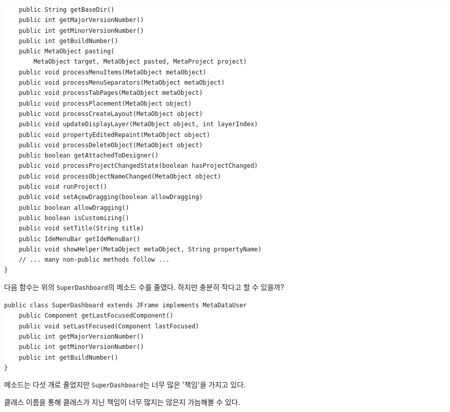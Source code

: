 ```False
    public String getBaseDir()
    public int getMajorVersionNumber()
    public int getMinorVersionNumber()
    public int getBuildNumber()
    public MetaObject pasting(
        MetaObject target, MetaObject pasted, MetaProject project)
    public void processMenuItems(MetaObject metaObject)
    public void processMenuSeparators(MetaObject metaObject)
    public void processTabPages(MetaObject metaObject)
    public void processPlacement(MetaObject object)
    public void processCreateLayout(MetaObject object)
    public void updateDisplayLayer(MetaObject object, int layerIndex)
    public void propertyEditedRepaint(MetaObject object)
    public void processDeleteObject(MetaObject object)
    public boolean getAttachedToDesigner()
    public void processProjectChangedState(boolean hasProjectChanged)
    public void processObjectNameChanged(MetaObject object)
    public void runProject()
    public void setAçowDragging(boolean allowDragging)
    public boolean allowDragging()
    public boolean isCustomizing()
    public void setTitle(String title)
    public IdeMenuBar getIdeMenuBar()
    public void showHelper(MetaObject metaObject, String propertyName)
    // ... many non-public methods follow ...
}
```


 다음 함수는 위의 `SuperDashboard`의 메소드 수를
 줄였다. 하지만 충분히 작다고 할 수 있을까?
 



```False
public class SuperDashboard extends JFrame implements MetaDataUser
    public Component getLastFocusedComponent()
    public void setLastFocused(Component lastFocused)
    public int getMajorVersionNumber()
    public int getMinorVersionNumber()
    public int getBuildNumber()
}
```


 메소드는 다섯 개로 줄었지만 `SuperDashboard`는
 너무 많은 '책임'을 가지고 있다.
 



 클래스 이름을 통해 클래스가 지닌 책임이 너무 많지는 않은지
 가늠해볼 수 있다.
 


